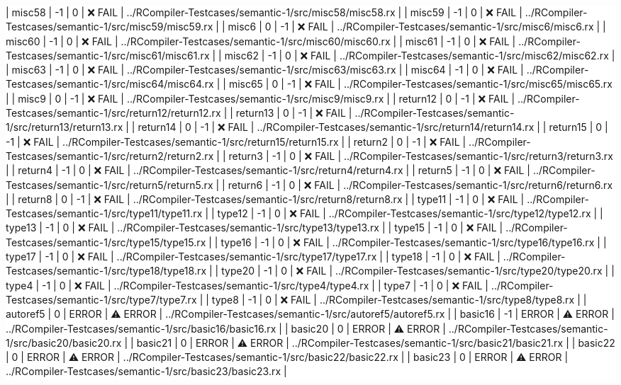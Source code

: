 | misc58 | -1 | 0 | ❌ FAIL | ../RCompiler-Testcases/semantic-1/src/misc58/misc58.rx |
| misc59 | -1 | 0 | ❌ FAIL | ../RCompiler-Testcases/semantic-1/src/misc59/misc59.rx |
| misc6 | 0 | -1 | ❌ FAIL | ../RCompiler-Testcases/semantic-1/src/misc6/misc6.rx |
| misc60 | -1 | 0 | ❌ FAIL | ../RCompiler-Testcases/semantic-1/src/misc60/misc60.rx |
| misc61 | -1 | 0 | ❌ FAIL | ../RCompiler-Testcases/semantic-1/src/misc61/misc61.rx |
| misc62 | -1 | 0 | ❌ FAIL | ../RCompiler-Testcases/semantic-1/src/misc62/misc62.rx |
| misc63 | -1 | 0 | ❌ FAIL | ../RCompiler-Testcases/semantic-1/src/misc63/misc63.rx |
| misc64 | -1 | 0 | ❌ FAIL | ../RCompiler-Testcases/semantic-1/src/misc64/misc64.rx |
| misc65 | 0 | -1 | ❌ FAIL | ../RCompiler-Testcases/semantic-1/src/misc65/misc65.rx |
| misc9 | 0 | -1 | ❌ FAIL | ../RCompiler-Testcases/semantic-1/src/misc9/misc9.rx |
| return12 | 0 | -1 | ❌ FAIL | ../RCompiler-Testcases/semantic-1/src/return12/return12.rx |
| return13 | 0 | -1 | ❌ FAIL | ../RCompiler-Testcases/semantic-1/src/return13/return13.rx |
| return14 | 0 | -1 | ❌ FAIL | ../RCompiler-Testcases/semantic-1/src/return14/return14.rx |
| return15 | 0 | -1 | ❌ FAIL | ../RCompiler-Testcases/semantic-1/src/return15/return15.rx |
| return2 | 0 | -1 | ❌ FAIL | ../RCompiler-Testcases/semantic-1/src/return2/return2.rx |
| return3 | -1 | 0 | ❌ FAIL | ../RCompiler-Testcases/semantic-1/src/return3/return3.rx |
| return4 | -1 | 0 | ❌ FAIL | ../RCompiler-Testcases/semantic-1/src/return4/return4.rx |
| return5 | -1 | 0 | ❌ FAIL | ../RCompiler-Testcases/semantic-1/src/return5/return5.rx |
| return6 | -1 | 0 | ❌ FAIL | ../RCompiler-Testcases/semantic-1/src/return6/return6.rx |
| return8 | 0 | -1 | ❌ FAIL | ../RCompiler-Testcases/semantic-1/src/return8/return8.rx |
| type11 | -1 | 0 | ❌ FAIL | ../RCompiler-Testcases/semantic-1/src/type11/type11.rx |
| type12 | -1 | 0 | ❌ FAIL | ../RCompiler-Testcases/semantic-1/src/type12/type12.rx |
| type13 | -1 | 0 | ❌ FAIL | ../RCompiler-Testcases/semantic-1/src/type13/type13.rx |
| type15 | -1 | 0 | ❌ FAIL | ../RCompiler-Testcases/semantic-1/src/type15/type15.rx |
| type16 | -1 | 0 | ❌ FAIL | ../RCompiler-Testcases/semantic-1/src/type16/type16.rx |
| type17 | -1 | 0 | ❌ FAIL | ../RCompiler-Testcases/semantic-1/src/type17/type17.rx |
| type18 | -1 | 0 | ❌ FAIL | ../RCompiler-Testcases/semantic-1/src/type18/type18.rx |
| type20 | -1 | 0 | ❌ FAIL | ../RCompiler-Testcases/semantic-1/src/type20/type20.rx |
| type4 | -1 | 0 | ❌ FAIL | ../RCompiler-Testcases/semantic-1/src/type4/type4.rx |
| type7 | -1 | 0 | ❌ FAIL | ../RCompiler-Testcases/semantic-1/src/type7/type7.rx |
| type8 | -1 | 0 | ❌ FAIL | ../RCompiler-Testcases/semantic-1/src/type8/type8.rx |
| autoref5 | 0 | ERROR | ⚠️ ERROR | ../RCompiler-Testcases/semantic-1/src/autoref5/autoref5.rx |
| basic16 | -1 | ERROR | ⚠️ ERROR | ../RCompiler-Testcases/semantic-1/src/basic16/basic16.rx |
| basic20 | 0 | ERROR | ⚠️ ERROR | ../RCompiler-Testcases/semantic-1/src/basic20/basic20.rx |
| basic21 | 0 | ERROR | ⚠️ ERROR | ../RCompiler-Testcases/semantic-1/src/basic21/basic21.rx |
| basic22 | 0 | ERROR | ⚠️ ERROR | ../RCompiler-Testcases/semantic-1/src/basic22/basic22.rx |
| basic23 | 0 | ERROR | ⚠️ ERROR | ../RCompiler-Testcases/semantic-1/src/basic23/basic23.rx |